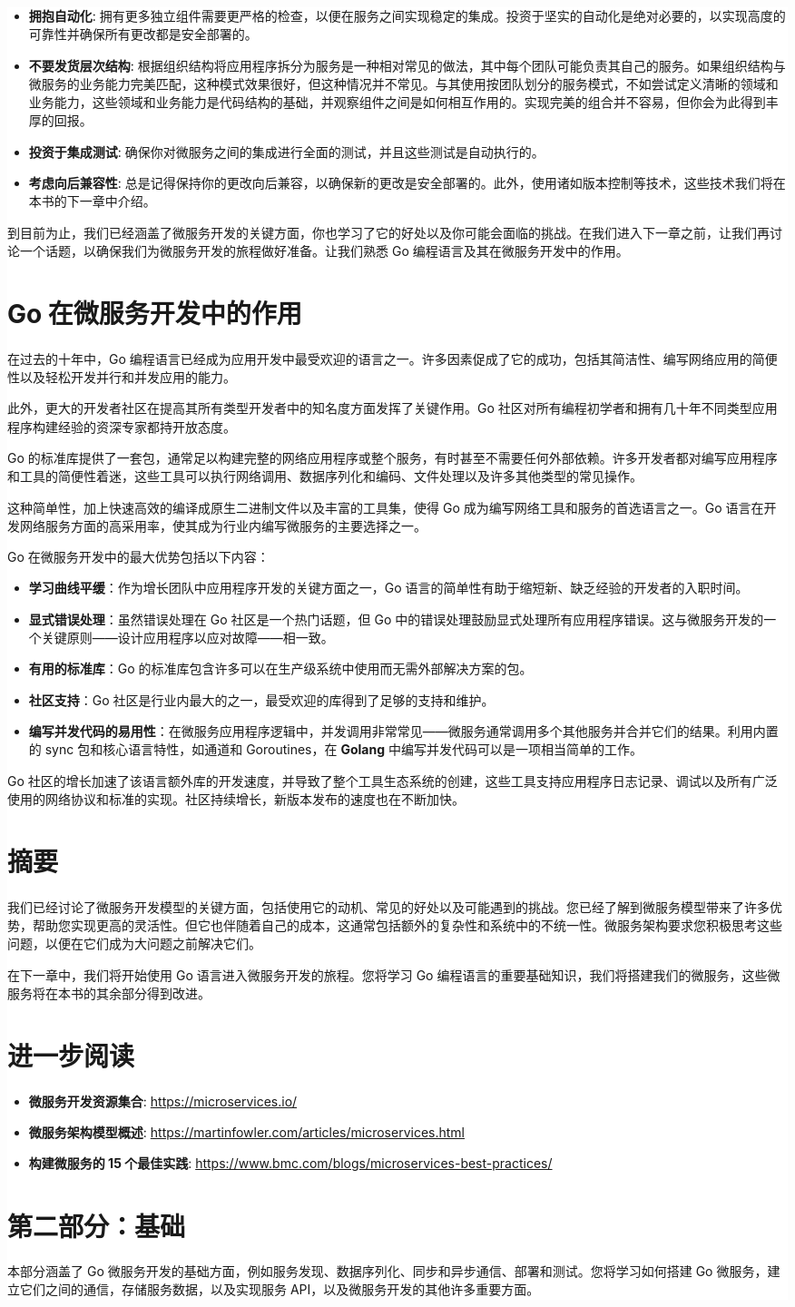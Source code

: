 +   **拥抱自动化**: 拥有更多独立组件需要更严格的检查，以便在服务之间实现稳定的集成。投资于坚实的自动化是绝对必要的，以实现高度的可靠性并确保所有更改都是安全部署的。

+   **不要发货层次结构**: 根据组织结构将应用程序拆分为服务是一种相对常见的做法，其中每个团队可能负责其自己的服务。如果组织结构与微服务的业务能力完美匹配，这种模式效果很好，但这种情况并不常见。与其使用按团队划分的服务模式，不如尝试定义清晰的领域和业务能力，这些领域和业务能力是代码结构的基础，并观察组件之间是如何相互作用的。实现完美的组合并不容易，但你会为此得到丰厚的回报。

+   **投资于集成测试**: 确保你对微服务之间的集成进行全面的测试，并且这些测试是自动执行的。

+   **考虑向后兼容性**: 总是记得保持你的更改向后兼容，以确保新的更改是安全部署的。此外，使用诸如版本控制等技术，这些技术我们将在本书的下一章中介绍。

到目前为止，我们已经涵盖了微服务开发的关键方面，你也学习了它的好处以及你可能会面临的挑战。在我们进入下一章之前，让我们再讨论一个话题，以确保我们为微服务开发的旅程做好准备。让我们熟悉 Go 编程语言及其在微服务开发中的作用。

# Go 在微服务开发中的作用

在过去的十年中，Go 编程语言已经成为应用开发中最受欢迎的语言之一。许多因素促成了它的成功，包括其简洁性、编写网络应用的简便性以及轻松开发并行和并发应用的能力。

此外，更大的开发者社区在提高其所有类型开发者中的知名度方面发挥了关键作用。Go 社区对所有编程初学者和拥有几十年不同类型应用程序构建经验的资深专家都持开放态度。

Go 的标准库提供了一套包，通常足以构建完整的网络应用程序或整个服务，有时甚至不需要任何外部依赖。许多开发者都对编写应用程序和工具的简便性着迷，这些工具可以执行网络调用、数据序列化和编码、文件处理以及许多其他类型的常见操作。

这种简单性，加上快速高效的编译成原生二进制文件以及丰富的工具集，使得 Go 成为编写网络工具和服务的首选语言之一。Go 语言在开发网络服务方面的高采用率，使其成为行业内编写微服务的主要选择之一。

Go 在微服务开发中的最大优势包括以下内容：

+   **学习曲线平缓**：作为增长团队中应用程序开发的关键方面之一，Go 语言的简单性有助于缩短新、缺乏经验的开发者的入职时间。

+   **显式错误处理**：虽然错误处理在 Go 社区是一个热门话题，但 Go 中的错误处理鼓励显式处理所有应用程序错误。这与微服务开发的一个关键原则——设计应用程序以应对故障——相一致。

+   **有用的标准库**：Go 的标准库包含许多可以在生产级系统中使用而无需外部解决方案的包。

+   **社区支持**：Go 社区是行业内最大的之一，最受欢迎的库得到了足够的支持和维护。

+   **编写并发代码的易用性**：在微服务应用程序逻辑中，并发调用非常常见——微服务通常调用多个其他服务并合并它们的结果。利用内置的 sync 包和核心语言特性，如通道和 Goroutines，在 **Golang** 中编写并发代码可以是一项相当简单的工作。

Go 社区的增长加速了该语言额外库的开发速度，并导致了整个工具生态系统的创建，这些工具支持应用程序日志记录、调试以及所有广泛使用的网络协议和标准的实现。社区持续增长，新版本发布的速度也在不断加快。

# 摘要

我们已经讨论了微服务开发模型的关键方面，包括使用它的动机、常见的好处以及可能遇到的挑战。您已经了解到微服务模型带来了许多优势，帮助您实现更高的灵活性。但它也伴随着自己的成本，这通常包括额外的复杂性和系统中的不统一性。微服务架构要求您积极思考这些问题，以便在它们成为大问题之前解决它们。

在下一章中，我们将开始使用 Go 语言进入微服务开发的旅程。您将学习 Go 编程语言的重要基础知识，我们将搭建我们的微服务，这些微服务将在本书的其余部分得到改进。

# 进一步阅读

+   **微服务开发资源集合**: https://microservices.io/

+   **微服务架构模型概述**: https://martinfowler.com/articles/microservices.html

+   **构建微服务的 15 个最佳实践**: https://www.bmc.com/blogs/microservices-best-practices/

# 第二部分：基础

本部分涵盖了 Go 微服务开发的基础方面，例如服务发现、数据序列化、同步和异步通信、部署和测试。您将学习如何搭建 Go 微服务，建立它们之间的通信，存储服务数据，以及实现服务 API，以及微服务开发的其他许多重要方面。
